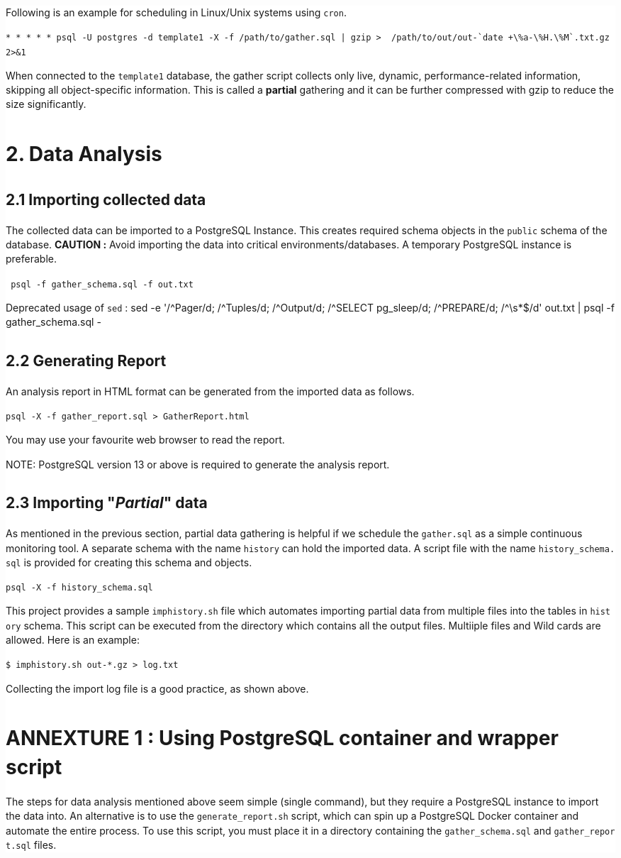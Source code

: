 Following is an example for scheduling in Linux/Unix systems using `cron`.
```
* * * * * psql -U postgres -d template1 -X -f /path/to/gather.sql | gzip >  /path/to/out/out-`date +\%a-\%H.\%M`.txt.gz 2>&1
```
When connected to the `template1` database, the gather script collects only live, dynamic, performance-related information, skipping all object-specific information. This is called a **partial** gathering and it can be further compressed with gzip to reduce the size significantly.

# 2. Data Analysis
## 2.1 Importing collected data
The collected data can be imported to a PostgreSQL Instance. This creates required schema objects in the `public` schema of the database. 
**CAUTION :** Avoid importing the data into critical environments/databases. A temporary PostgreSQL instance is preferable.
```
 psql -f gather_schema.sql -f out.txt
```
Deprecated usage of `sed` : sed -e '/^Pager/d; /^Tuples/d; /^Output/d; /^SELECT pg_sleep/d; /^PREPARE/d; /^\s*$/d' out.txt | psql -f gather_schema.sql -
## 2.2 Generating Report
An analysis report in HTML format can be generated from the imported data as follows.
```
psql -X -f gather_report.sql > GatherReport.html
```
You may use your favourite web browser to read the report.

NOTE: PostgreSQL version 13 or above is required to generate the analysis report.

## 2.3 Importing "*Partial*" data
As mentioned in the previous section, partial data gathering is helpful if we schedule the `gather.sql` as a simple continuous monitoring tool. A separate schema with the name `history` can hold the imported data.
A script file with the name `history_schema.sql` is provided for creating this schema and objects.
```
psql -X -f history_schema.sql
```
This project provides a sample `imphistory.sh` file which automates importing partial data from multiple files into the tables in `history` schema. This script can be executed from the directory which contains all the output files. Multiiple files and Wild cards are allowed. Here is an example:
```
$ imphistory.sh out-*.gz > log.txt
```
Collecting the import log file is a good practice, as shown above.

# ANNEXTURE 1 : Using PostgreSQL container and wrapper script
The steps for data analysis mentioned above seem simple (single command), but they require a PostgreSQL instance to import the data into. An alternative is to use the `generate_report.sh` script, which can spin up a PostgreSQL Docker container and automate the entire process. To use this script, you must place it in a directory containing the `gather_schema.sql` and `gather_report.sql` files.
